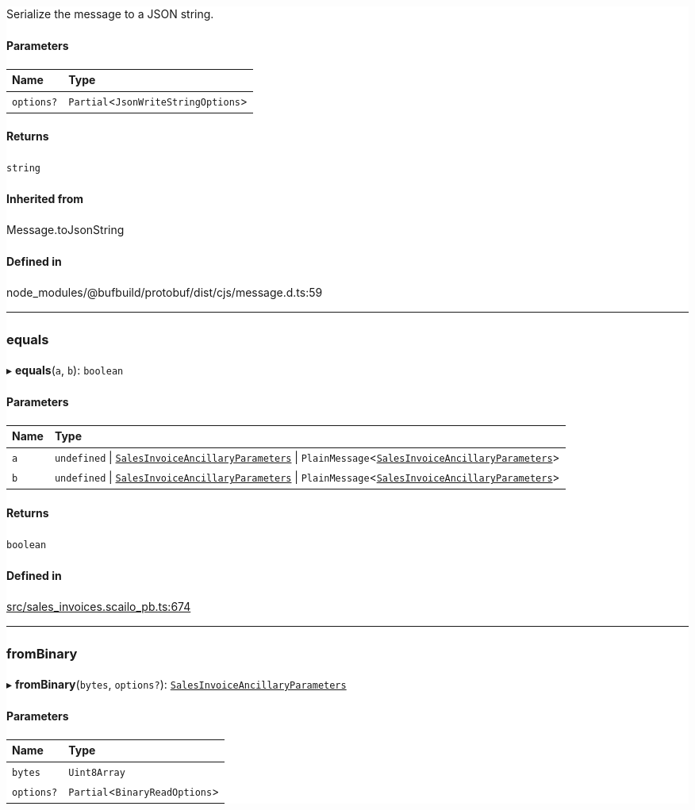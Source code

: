 Serialize the message to a JSON string.

#### Parameters

| Name | Type |
| :------ | :------ |
| `options?` | `Partial`\<`JsonWriteStringOptions`\> |

#### Returns

`string`

#### Inherited from

Message.toJsonString

#### Defined in

node_modules/@bufbuild/protobuf/dist/cjs/message.d.ts:59

___

### equals

▸ **equals**(`a`, `b`): `boolean`

#### Parameters

| Name | Type |
| :------ | :------ |
| `a` | `undefined` \| [`SalesInvoiceAncillaryParameters`](SalesInvoiceAncillaryParameters.md) \| `PlainMessage`\<[`SalesInvoiceAncillaryParameters`](SalesInvoiceAncillaryParameters.md)\> |
| `b` | `undefined` \| [`SalesInvoiceAncillaryParameters`](SalesInvoiceAncillaryParameters.md) \| `PlainMessage`\<[`SalesInvoiceAncillaryParameters`](SalesInvoiceAncillaryParameters.md)\> |

#### Returns

`boolean`

#### Defined in

[src/sales_invoices.scailo_pb.ts:674](https://github.com/scailo/ts-sdk/blob/c10a36b57201dfa5903d4b53efa1e62aa6208936/src/sales_invoices.scailo_pb.ts#L674)

___

### fromBinary

▸ **fromBinary**(`bytes`, `options?`): [`SalesInvoiceAncillaryParameters`](SalesInvoiceAncillaryParameters.md)

#### Parameters

| Name | Type |
| :------ | :------ |
| `bytes` | `Uint8Array` |
| `options?` | `Partial`\<`BinaryReadOptions`\> |
